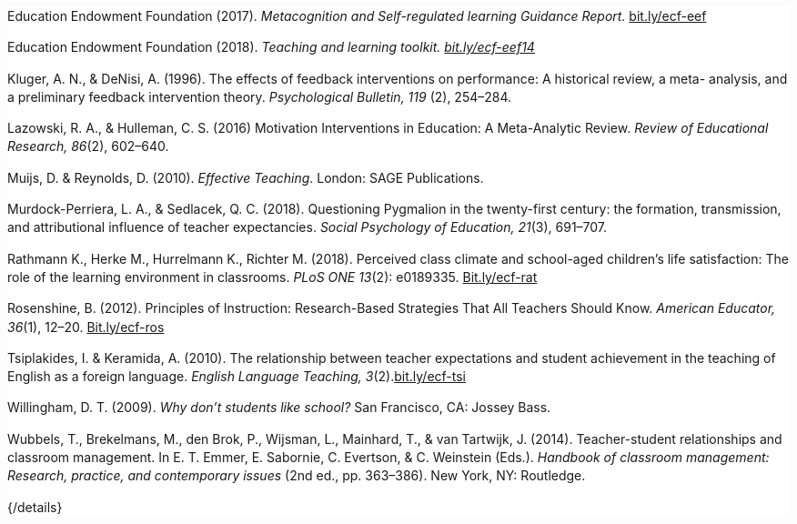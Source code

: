 Education Endowment Foundation (2017). _Metacognition and Self-regulated learning Guidance Report._ <a href="http://bit.ly/ecf-eef" target="_blank" rel="noopener">bit.ly/ecf-eef</a>

Education Endowment Foundation (2018). _Teaching and learning toolkit.&nbsp;[bit.ly/ecf-eef14](http://bit.ly/ecf-eef14)_

Kluger, A. N., &amp; DeNisi, A. (1996). The effects of feedback interventions on performance: A historical review, a meta- analysis, and a preliminary feedback intervention theory. _Psychological Bulletin, 119_ (2), 254–284.

Lazowski, R. A., &amp; Hulleman, C. S. (2016) Motivation Interventions in Education: A Meta-Analytic Review. _Review of Educational Research, 86_(2), 602–640.

Muijs, D. &amp; Reynolds, D. (2010). _Effective Teaching_. London: SAGE Publications.

Murdock-Perriera, L. A., &amp; Sedlacek, Q. C. (2018). Questioning Pygmalion in the twenty-first century: the formation, transmission, and attributional influence of teacher expectancies. _Social Psychology of Education, 21_(3), 691–707.

Rathmann K., Herke M., Hurrelmann K., Richter M. (2018). Perceived class climate and school-aged children’s life satisfaction: The role of the learning environment in classrooms. _PLoS ONE 13_(2): e0189335. <a href="http://Bit.ly/ecf-rat" target="_blank" rel="noopener">Bit.ly/ecf-rat</a>

Rosenshine, B. (2012). Principles of Instruction: Research-Based Strategies That All Teachers Should Know. _American Educator, 36_(1), 12–20. <a href="http://Bit.ly/ecf-ros" target="_blank" rel="noopener">Bit.ly/ecf-ros</a>

Tsiplakides, I. &amp; Keramida, A. (2010). The relationship between teacher expectations and student achievement in the teaching of English as a foreign language. _English Language Teaching, 3_(2).<a href="http://bit.ly/ecf-tsi" target="_blank" rel="noopener">bit.ly/ecf-tsi</a>

Willingham, D. T. (2009). _Why don’t students like school?_ San Francisco, CA: Jossey Bass.

Wubbels, T., Brekelmans, M., den Brok, P., Wijsman, L., Mainhard, T., &amp; van Tartwijk, J. (2014). Teacher-student relationships and classroom management. In E. T. Emmer, E. Sabornie, C. Evertson, &amp; C. Weinstein (Eds.). _Handbook of classroom management: Research, practice, and contemporary issues_ (2nd ed., pp. 363–386). New York, NY: Routledge.

{/details}


